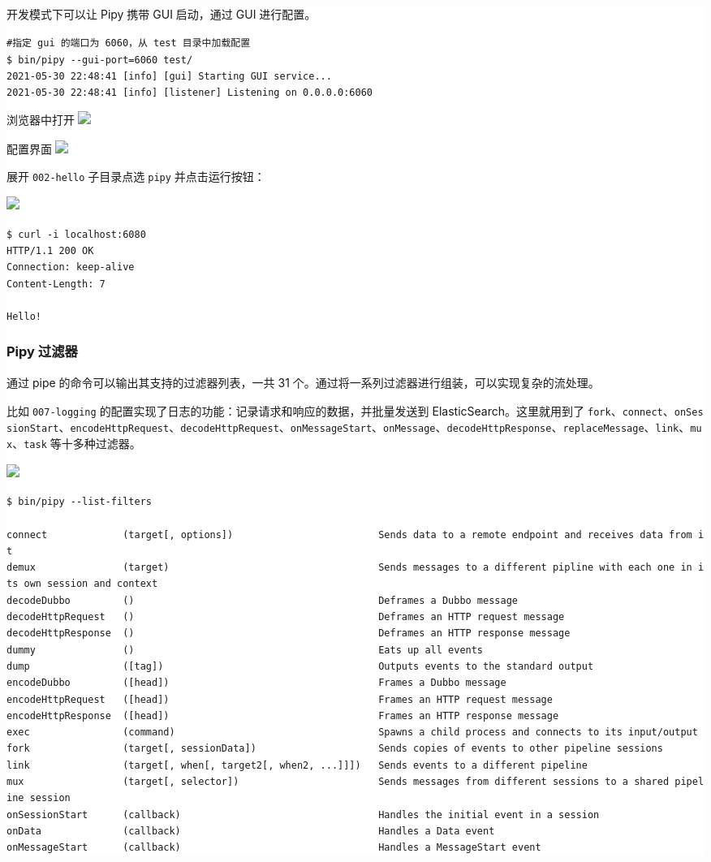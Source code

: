 开发模式下可以让 Pipy 携带 GUI 启动，通过 GUI 进行配置。

```shell
#指定 gui 的端口为 6060，从 test 目录中加载配置
$ bin/pipy --gui-port=6060 test/
2021-05-30 22:48:41 [info] [gui] Starting GUI service...
2021-05-30 22:48:41 [info] [listener] Listening on 0.0.0.0:6060
```

浏览器中打开
![](https://atbug.oss-cn-hangzhou.aliyuncs.com/2021/05/31/16223862683344.jpg)

配置界面
![](https://atbug.oss-cn-hangzhou.aliyuncs.com/2021/05/31/16223865498871.jpg)

展开 `002-hello` 子目录点选 `pipy` 并点击运行按钮：

![](https://atbug.oss-cn-hangzhou.aliyuncs.com/2021/05/31/16223866403409.jpg)

```shell
$ curl -i localhost:6080
HTTP/1.1 200 OK
Connection: keep-alive
Content-Length: 7

Hello!
```

### Pipy 过滤器

通过 pipe 的命令可以输出其支持的过滤器列表，一共 31 个。通过将一系列过滤器进行组装，可以实现复杂的流处理。

比如 `007-logging` 的配置实现了日志的功能：记录请求和响应的数据，并批量发送到 ElasticSearch。这里就用到了 `fork`、`connect`、`onSessionStart`、`encodeHttpRequest`、`decodeHttpRequest`、`onMessageStart`、`onMessage`、`decodeHttpResponse`、`replaceMessage`、`link`、`mux`、`task` 等十多种过滤器。

![](https://atbug.oss-cn-hangzhou.aliyuncs.com/2021/05/31/16223878872474.jpg)


```shell
$ bin/pipy --list-filters

connect             (target[, options])                         Sends data to a remote endpoint and receives data from it
demux               (target)                                    Sends messages to a different pipline with each one in its own session and context
decodeDubbo         ()                                          Deframes a Dubbo message
decodeHttpRequest   ()                                          Deframes an HTTP request message
decodeHttpResponse  ()                                          Deframes an HTTP response message
dummy               ()                                          Eats up all events
dump                ([tag])                                     Outputs events to the standard output
encodeDubbo         ([head])                                    Frames a Dubbo message
encodeHttpRequest   ([head])                                    Frames an HTTP request message
encodeHttpResponse  ([head])                                    Frames an HTTP response message
exec                (command)                                   Spawns a child process and connects to its input/output
fork                (target[, sessionData])                     Sends copies of events to other pipeline sessions
link                (target[, when[, target2[, when2, ...]]])   Sends events to a different pipeline
mux                 (target[, selector])                        Sends messages from different sessions to a shared pipeline session
onSessionStart      (callback)                                  Handles the initial event in a session
onData              (callback)                                  Handles a Data event
onMessageStart      (callback)                                  Handles a MessageStart event
```